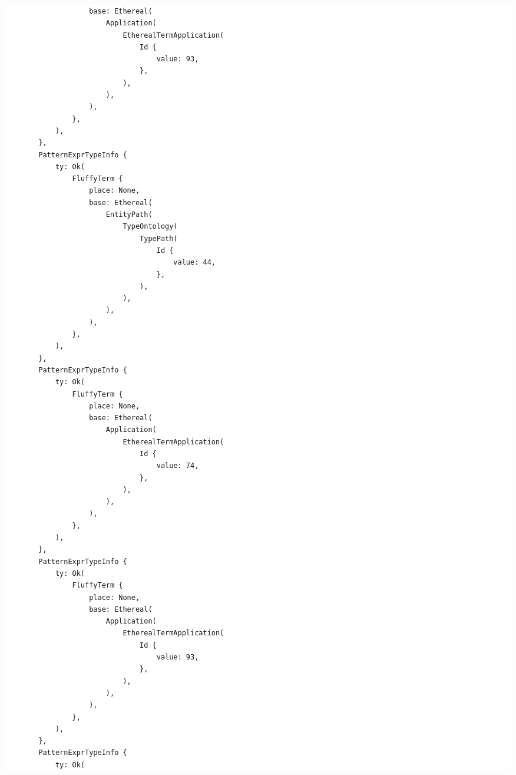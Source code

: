                         base: Ethereal(
                            Application(
                                EtherealTermApplication(
                                    Id {
                                        value: 93,
                                    },
                                ),
                            ),
                        ),
                    },
                ),
            },
            PatternExprTypeInfo {
                ty: Ok(
                    FluffyTerm {
                        place: None,
                        base: Ethereal(
                            EntityPath(
                                TypeOntology(
                                    TypePath(
                                        Id {
                                            value: 44,
                                        },
                                    ),
                                ),
                            ),
                        ),
                    },
                ),
            },
            PatternExprTypeInfo {
                ty: Ok(
                    FluffyTerm {
                        place: None,
                        base: Ethereal(
                            Application(
                                EtherealTermApplication(
                                    Id {
                                        value: 74,
                                    },
                                ),
                            ),
                        ),
                    },
                ),
            },
            PatternExprTypeInfo {
                ty: Ok(
                    FluffyTerm {
                        place: None,
                        base: Ethereal(
                            Application(
                                EtherealTermApplication(
                                    Id {
                                        value: 93,
                                    },
                                ),
                            ),
                        ),
                    },
                ),
            },
            PatternExprTypeInfo {
                ty: Ok(